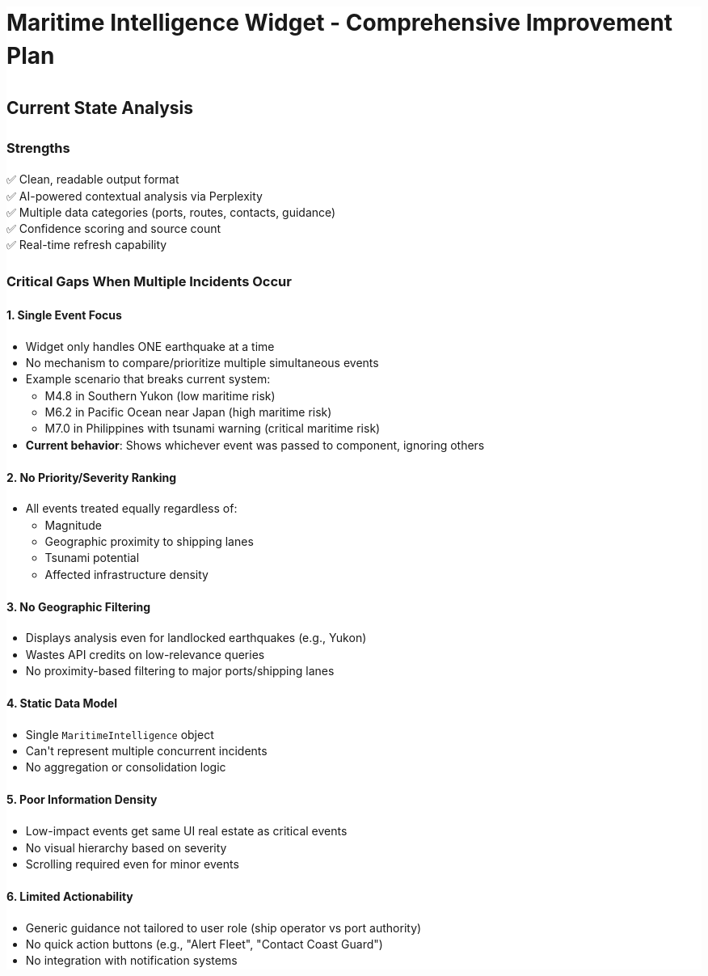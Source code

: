 # Maritime Intelligence Widget - Comprehensive Improvement Plan

## Current State Analysis

### Strengths
✅ Clean, readable output format  
✅ AI-powered contextual analysis via Perplexity  
✅ Multiple data categories (ports, routes, contacts, guidance)  
✅ Confidence scoring and source count  
✅ Real-time refresh capability  

### Critical Gaps When Multiple Incidents Occur

#### 1. **Single Event Focus**
- Widget only handles ONE earthquake at a time
- No mechanism to compare/prioritize multiple simultaneous events
- Example scenario that breaks current system:
  - M4.8 in Southern Yukon (low maritime risk)
  - M6.2 in Pacific Ocean near Japan (high maritime risk)
  - M7.0 in Philippines with tsunami warning (critical maritime risk)
- **Current behavior**: Shows whichever event was passed to component, ignoring others

#### 2. **No Priority/Severity Ranking**
- All events treated equally regardless of:
  - Magnitude
  - Geographic proximity to shipping lanes
  - Tsunami potential
  - Affected infrastructure density

#### 3. **No Geographic Filtering**
- Displays analysis even for landlocked earthquakes (e.g., Yukon)
- Wastes API credits on low-relevance queries
- No proximity-based filtering to major ports/shipping lanes

#### 4. **Static Data Model**
- Single `MaritimeIntelligence` object
- Can't represent multiple concurrent incidents
- No aggregation or consolidation logic

#### 5. **Poor Information Density**
- Low-impact events get same UI real estate as critical events
- No visual hierarchy based on severity
- Scrolling required even for minor events

#### 6. **Limited Actionability**
- Generic guidance not tailored to user role (ship operator vs port authority)
- No quick action buttons (e.g., "Alert Fleet", "Contact Coast Guard")
- No integration with notification systems
